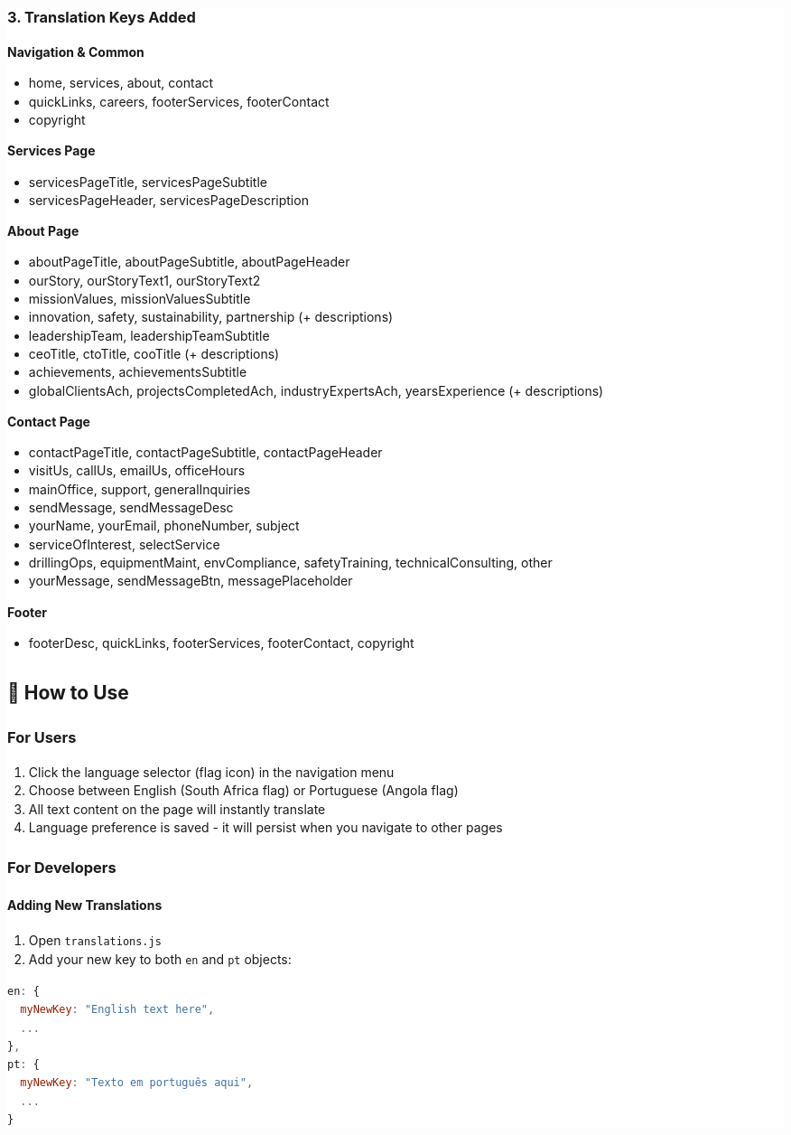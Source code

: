 ### 3. **Translation Keys Added**

**Navigation & Common**
- home, services, about, contact
- quickLinks, careers, footerServices, footerContact
- copyright

**Services Page**
- servicesPageTitle, servicesPageSubtitle
- servicesPageHeader, servicesPageDescription

**About Page**
- aboutPageTitle, aboutPageSubtitle, aboutPageHeader
- ourStory, ourStoryText1, ourStoryText2
- missionValues, missionValuesSubtitle
- innovation, safety, sustainability, partnership (+ descriptions)
- leadershipTeam, leadershipTeamSubtitle
- ceoTitle, ctoTitle, cooTitle (+ descriptions)
- achievements, achievementsSubtitle
- globalClientsAch, projectsCompletedAch, industryExpertsAch, yearsExperience (+ descriptions)

**Contact Page**
- contactPageTitle, contactPageSubtitle, contactPageHeader
- visitUs, callUs, emailUs, officeHours
- mainOffice, support, generalInquiries
- sendMessage, sendMessageDesc
- yourName, yourEmail, phoneNumber, subject
- serviceOfInterest, selectService
- drillingOps, equipmentMaint, envCompliance, safetyTraining, technicalConsulting, other
- yourMessage, sendMessageBtn, messagePlaceholder

**Footer**
- footerDesc, quickLinks, footerServices, footerContact, copyright

## 🎯 How to Use

### For Users
1. Click the language selector (flag icon) in the navigation menu
2. Choose between English (South Africa flag) or Portuguese (Angola flag)
3. All text content on the page will instantly translate
4. Language preference is saved - it will persist when you navigate to other pages

### For Developers

#### Adding New Translations
1. Open `translations.js`
2. Add your new key to both `en` and `pt` objects:
```javascript
en: {
  myNewKey: "English text here",
  ...
},
pt: {
  myNewKey: "Texto em português aqui",
  ...
}
```
